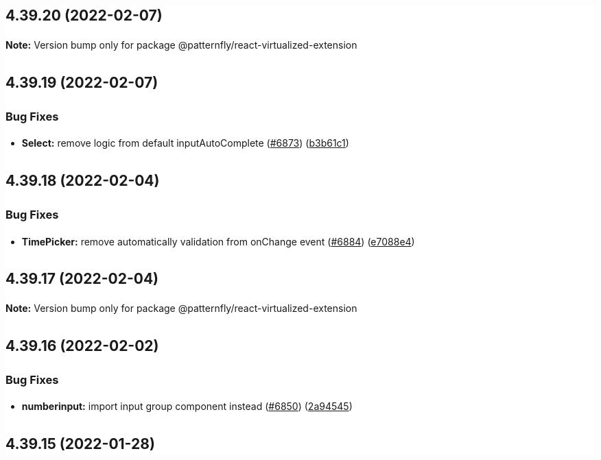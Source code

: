 



## 4.39.20 (2022-02-07)

**Note:** Version bump only for package @patternfly/react-virtualized-extension





## 4.39.19 (2022-02-07)


### Bug Fixes

* **Select:** remove logic from default inputAutoComplete ([#6873](https://github.com/patternfly/patternfly-react/issues/6873)) ([b3b61c1](https://github.com/patternfly/patternfly-react/commit/b3b61c175f23cdc9dad8c71054301d1090795ede))





## 4.39.18 (2022-02-04)


### Bug Fixes

* **TimePicker:** remove automatically validation from onChange event ([#6884](https://github.com/patternfly/patternfly-react/issues/6884)) ([e7088e4](https://github.com/patternfly/patternfly-react/commit/e7088e4e7a9348fa412d2815af1b0820ee7754ef))





## 4.39.17 (2022-02-04)

**Note:** Version bump only for package @patternfly/react-virtualized-extension





## 4.39.16 (2022-02-02)


### Bug Fixes

* **numberinput:** import input group component instead ([#6850](https://github.com/patternfly/patternfly-react/issues/6850)) ([2a94545](https://github.com/patternfly/patternfly-react/commit/2a94545ead3be3ea3c987b1273e18b943315c36e))





## 4.39.15 (2022-01-28)

